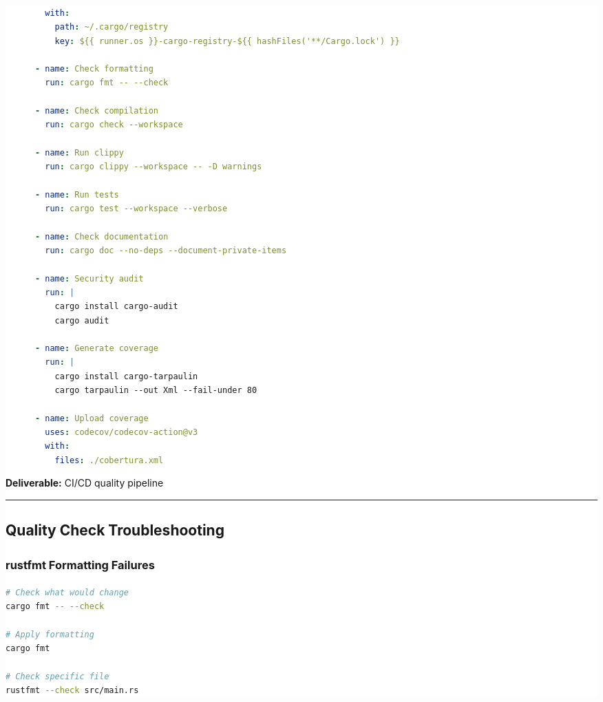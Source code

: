 ```yaml
        with:
          path: ~/.cargo/registry
          key: ${{ runner.os }}-cargo-registry-${{ hashFiles('**/Cargo.lock') }}

      - name: Check formatting
        run: cargo fmt -- --check

      - name: Check compilation
        run: cargo check --workspace

      - name: Run clippy
        run: cargo clippy --workspace -- -D warnings

      - name: Run tests
        run: cargo test --workspace --verbose

      - name: Check documentation
        run: cargo doc --no-deps --document-private-items

      - name: Security audit
        run: |
          cargo install cargo-audit
          cargo audit

      - name: Generate coverage
        run: |
          cargo install cargo-tarpaulin
          cargo tarpaulin --out Xml --fail-under 80

      - name: Upload coverage
        uses: codecov/codecov-action@v3
        with:
          files: ./cobertura.xml
```

**Deliverable:** CI/CD quality pipeline

---

## Quality Check Troubleshooting

### rustfmt Formatting Failures

```bash
# Check what would change
cargo fmt -- --check

# Apply formatting
cargo fmt

# Check specific file
rustfmt --check src/main.rs
```
